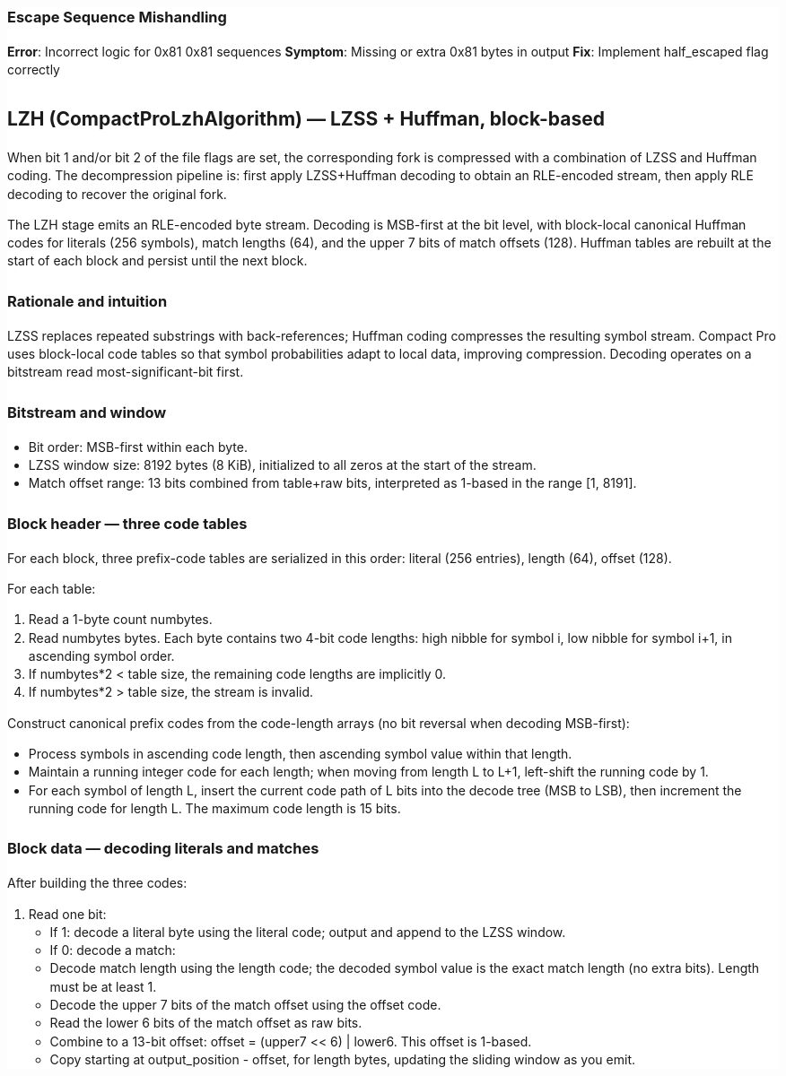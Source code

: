 ### Escape Sequence Mishandling
**Error**: Incorrect logic for 0x81 0x81 sequences
**Symptom**: Missing or extra 0x81 bytes in output
**Fix**: Implement half_escaped flag correctly

## LZH (CompactProLzhAlgorithm) — LZSS + Huffman, block-based

When bit 1 and/or bit 2 of the file flags are set, the corresponding fork is compressed with a combination of LZSS and Huffman coding. The decompression pipeline is: first apply LZSS+Huffman decoding to obtain an RLE-encoded stream, then apply RLE decoding to recover the original fork.

The LZH stage emits an RLE-encoded byte stream. Decoding is MSB-first at the bit level, with block-local canonical Huffman codes for literals (256 symbols), match lengths (64), and the upper 7 bits of match offsets (128). Huffman tables are rebuilt at the start of each block and persist until the next block.


### Rationale and intuition
LZSS replaces repeated substrings with back-references; Huffman coding compresses the resulting symbol stream. Compact Pro uses block-local code tables so that symbol probabilities adapt to local data, improving compression. Decoding operates on a bitstream read most-significant-bit first.

### Bitstream and window
- Bit order: MSB-first within each byte.
- LZSS window size: 8192 bytes (8 KiB), initialized to all zeros at the start of the stream.
- Match offset range: 13 bits combined from table+raw bits, interpreted as 1-based in the range [1, 8191].

### Block header — three code tables
For each block, three prefix-code tables are serialized in this order: literal (256 entries), length (64), offset (128).

For each table:
1) Read a 1-byte count numbytes.
2) Read numbytes bytes. Each byte contains two 4-bit code lengths: high nibble for symbol i, low nibble for symbol i+1, in ascending symbol order.
3) If numbytes*2 < table size, the remaining code lengths are implicitly 0.
4) If numbytes*2 > table size, the stream is invalid.

Construct canonical prefix codes from the code-length arrays (no bit reversal when decoding MSB-first):
- Process symbols in ascending code length, then ascending symbol value within that length.
- Maintain a running integer code for each length; when moving from length L to L+1, left-shift the running code by 1.
- For each symbol of length L, insert the current code path of L bits into the decode tree (MSB to LSB), then increment the running code for length L.
The maximum code length is 15 bits.

### Block data — decoding literals and matches
After building the three codes:
1) Read one bit:
   - If 1: decode a literal byte using the literal code; output and append to the LZSS window.
   - If 0: decode a match:
    * Decode match length using the length code; the decoded symbol value is the exact match length (no extra bits). Length must be at least 1.
     * Decode the upper 7 bits of the match offset using the offset code.
     * Read the lower 6 bits of the match offset as raw bits.
    * Combine to a 13-bit offset: offset = (upper7 << 6) | lower6. This offset is 1-based.
    * Copy starting at output_position - offset, for length bytes, updating the sliding window as you emit.

